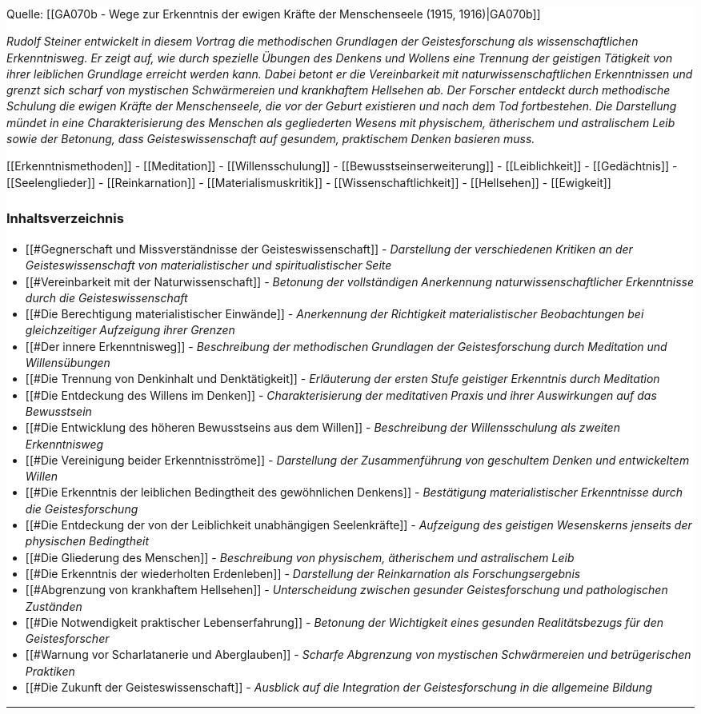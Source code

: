 Quelle: [[GA070b - Wege zur Erkenntnis der ewigen Kräfte der Menschenseele (1915, 1916)|GA070b]]


_Rudolf Steiner entwickelt in diesem Vortrag die methodischen Grundlagen der Geistesforschung als wissenschaftlichen Erkenntnisweg. Er zeigt auf, wie durch spezielle Übungen des Denkens und Wollens eine Trennung der geistigen Tätigkeit von ihrer leiblichen Grundlage erreicht werden kann. Dabei betont er die Vereinbarkeit mit naturwissenschaftlichen Erkenntnissen und grenzt sich scharf von mystischen Schwärmereien und krankhaftem Hellsehen ab. Der Forscher entdeckt durch methodische Schulung die ewigen Kräfte der Menschenseele, die vor der Geburt existieren und nach dem Tod fortbestehen. Die Darstellung mündet in eine Charakterisierung des Menschen als gegliederten Wesens mit physischem, ätherischem und astralischem Leib sowie der Betonung, dass Geisteswissenschaft auf gesundem, praktischem Denken basieren muss._

[[Erkenntnismethoden]] - [[Meditation]] - [[Willensschulung]] - [[Bewusstseinserweiterung]] - [[Leiblichkeit]] - [[Gedächtnis]] - [[Seelenglieder]] - [[Reinkarnation]] - [[Materialismuskritik]] - [[Wissenschaftlichkeit]] - [[Hellsehen]] - [[Ewigkeit]]

### Inhaltsverzeichnis

- [[#Gegnerschaft und Missverständnisse der Geisteswissenschaft]] - _Darstellung der verschiedenen Kritiken an der Geisteswissenschaft von materialistischer und spiritualistischer Seite_
- [[#Vereinbarkeit mit der Naturwissenschaft]] - _Betonung der vollständigen Anerkennung naturwissenschaftlicher Erkenntnisse durch die Geisteswissenschaft_
- [[#Die Berechtigung materialistischer Einwände]] - _Anerkennung der Richtigkeit materialistischer Beobachtungen bei gleichzeitiger Aufzeigung ihrer Grenzen_
- [[#Der innere Erkenntnisweg]] - _Beschreibung der methodischen Grundlagen der Geistesforschung durch Meditation und Willensübungen_
- [[#Die Trennung von Denkinhalt und Denktätigkeit]] - _Erläuterung der ersten Stufe geistiger Erkenntnis durch Meditation_
- [[#Die Entdeckung des Willens im Denken]] - _Charakterisierung der meditativen Praxis und ihrer Auswirkungen auf das Bewusstsein_
- [[#Die Entwicklung des höheren Bewusstseins aus dem Willen]] - _Beschreibung der Willensschulung als zweiten Erkenntnisweg_
- [[#Die Vereinigung beider Erkenntnisströme]] - _Darstellung der Zusammenführung von geschultem Denken und entwickeltem Willen_
- [[#Die Erkenntnis der leiblichen Bedingtheit des gewöhnlichen Denkens]] - _Bestätigung materialistischer Erkenntnisse durch die Geistesforschung_
- [[#Die Entdeckung der von der Leiblichkeit unabhängigen Seelenkräfte]] - _Aufzeigung des geistigen Wesenskerns jenseits der physischen Bedingtheit_
- [[#Die Gliederung des Menschen]] - _Beschreibung von physischem, ätherischem und astralischem Leib_
- [[#Die Erkenntnis der wiederholten Erdenleben]] - _Darstellung der Reinkarnation als Forschungsergebnis_
- [[#Abgrenzung von krankhaftem Hellsehen]] - _Unterscheidung zwischen gesunder Geistesforschung und pathologischen Zuständen_
- [[#Die Notwendigkeit praktischer Lebenserfahrung]] - _Betonung der Wichtigkeit eines gesunden Realitätsbezugs für den Geistesforscher_
- [[#Warnung vor Scharlatanerie und Aberglauben]] - _Scharfe Abgrenzung von mystischen Schwärmereien und betrügerischen Praktiken_
- [[#Die Zukunft der Geisteswissenschaft]] - _Ausblick auf die Integration der Geistesforschung in die allgemeine Bildung_

---

